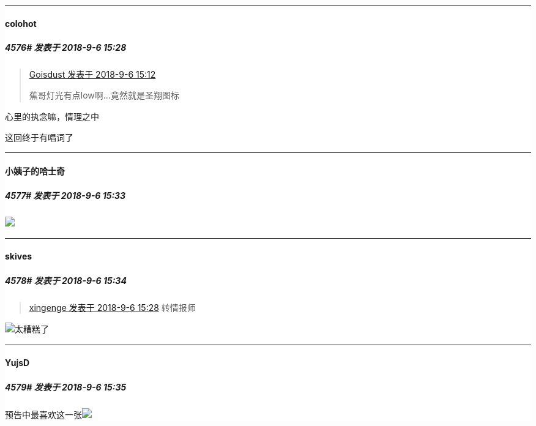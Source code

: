 
-----

####  colohot  
##### 4576#       发表于 2018-9-6 15:28



<blockquote><a href="httphttps://bbs.saraba1st.com/2b/forum.php?mod=redirect&amp;goto=findpost&amp;pid=40880128&amp;ptid=1499843" target="_blank">Goisdust 发表于 2018-9-6 15:12</a>

蕉哥灯光有点low啊…竟然就是圣翔图标</blockquote>
心里的执念嘛，情理之中


这回终于有唱词了







-----

####  小姨子的哈士奇  
##### 4577#       发表于 2018-9-6 15:33



<img src="https://static.saraba1st.com/image/smiley/face2017/002.png" referrerpolicy="no-referrer">







-----

####  skives  
##### 4578#       发表于 2018-9-6 15:34



<blockquote><a href="httphttps://bbs.saraba1st.com/2b/forum.php?mod=redirect&amp;goto=findpost&amp;pid=40880307&amp;ptid=1499843" target="_blank">xingenge 发表于 2018-9-6 15:28</a>
转情报师</blockquote>
<img src="https://static.saraba1st.com/image/smiley/face2017/077.png" referrerpolicy="no-referrer">太糟糕了







-----

####  YujsD  
##### 4579#       发表于 2018-9-6 15:35




预告中最喜欢这一张<img src="https://static.saraba1st.com/image/smiley/face2017/075.png" referrerpolicy="no-referrer">
